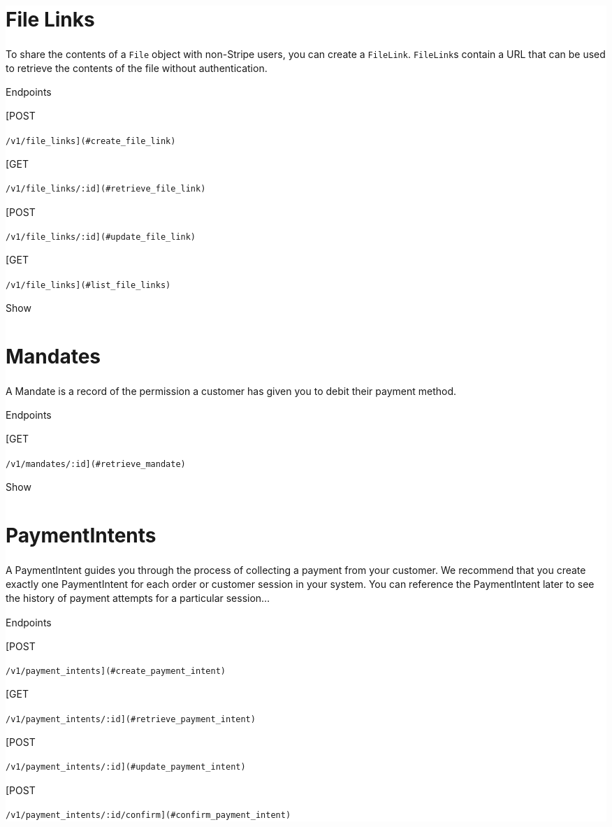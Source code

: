 File Links
==========

To share the contents of a `File` object with non-Stripe users, you can create a `FileLink`. `FileLink`s contain a URL that can be used to retrieve the contents of the file without authentication.

Endpoints

 [POST 

    /v1/file_links](#create_file_link)

 [GET 

    /v1/file_links/:id](#retrieve_file_link)

 [POST 

    /v1/file_links/:id](#update_file_link)

 [GET 

    /v1/file_links](#list_file_links)

Show

Mandates
========

A Mandate is a record of the permission a customer has given you to debit their payment method.

Endpoints

 [GET 

    /v1/mandates/:id](#retrieve_mandate)

Show

PaymentIntents
==============

A PaymentIntent guides you through the process of collecting a payment from your customer. We recommend that you create exactly one PaymentIntent for each order or customer session in your system. You can reference the PaymentIntent later to see the history of payment attempts for a particular session…

Endpoints

 [POST 

    /v1/payment_intents](#create_payment_intent)

 [GET 

    /v1/payment_intents/:id](#retrieve_payment_intent)

 [POST 

    /v1/payment_intents/:id](#update_payment_intent)

 [POST 

    /v1/payment_intents/:id/confirm](#confirm_payment_intent)

